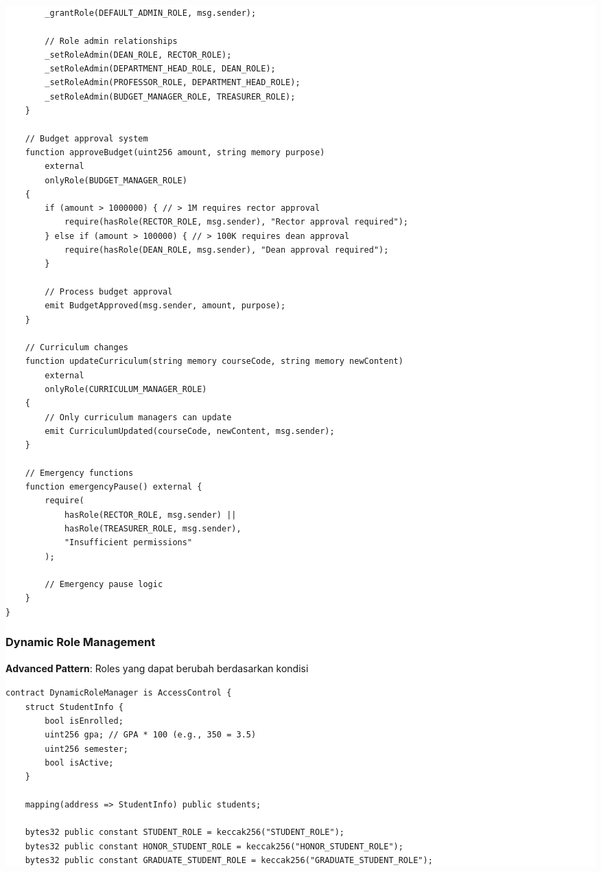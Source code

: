 ```solidity
        _grantRole(DEFAULT_ADMIN_ROLE, msg.sender);
        
        // Role admin relationships
        _setRoleAdmin(DEAN_ROLE, RECTOR_ROLE);
        _setRoleAdmin(DEPARTMENT_HEAD_ROLE, DEAN_ROLE);
        _setRoleAdmin(PROFESSOR_ROLE, DEPARTMENT_HEAD_ROLE);
        _setRoleAdmin(BUDGET_MANAGER_ROLE, TREASURER_ROLE);
    }
    
    // Budget approval system
    function approveBudget(uint256 amount, string memory purpose) 
        external 
        onlyRole(BUDGET_MANAGER_ROLE) 
    {
        if (amount > 1000000) { // > 1M requires rector approval
            require(hasRole(RECTOR_ROLE, msg.sender), "Rector approval required");
        } else if (amount > 100000) { // > 100K requires dean approval
            require(hasRole(DEAN_ROLE, msg.sender), "Dean approval required");
        }
        
        // Process budget approval
        emit BudgetApproved(msg.sender, amount, purpose);
    }
    
    // Curriculum changes
    function updateCurriculum(string memory courseCode, string memory newContent) 
        external 
        onlyRole(CURRICULUM_MANAGER_ROLE) 
    {
        // Only curriculum managers can update
        emit CurriculumUpdated(courseCode, newContent, msg.sender);
    }
    
    // Emergency functions
    function emergencyPause() external {
        require(
            hasRole(RECTOR_ROLE, msg.sender) || 
            hasRole(TREASURER_ROLE, msg.sender),
            "Insufficient permissions"
        );
        
        // Emergency pause logic
    }
}
```

### Dynamic Role Management

**Advanced Pattern**: Roles yang dapat berubah berdasarkan kondisi

```solidity
contract DynamicRoleManager is AccessControl {
    struct StudentInfo {
        bool isEnrolled;
        uint256 gpa; // GPA * 100 (e.g., 350 = 3.5)
        uint256 semester;
        bool isActive;
    }
    
    mapping(address => StudentInfo) public students;
    
    bytes32 public constant STUDENT_ROLE = keccak256("STUDENT_ROLE");
    bytes32 public constant HONOR_STUDENT_ROLE = keccak256("HONOR_STUDENT_ROLE");
    bytes32 public constant GRADUATE_STUDENT_ROLE = keccak256("GRADUATE_STUDENT_ROLE");
```